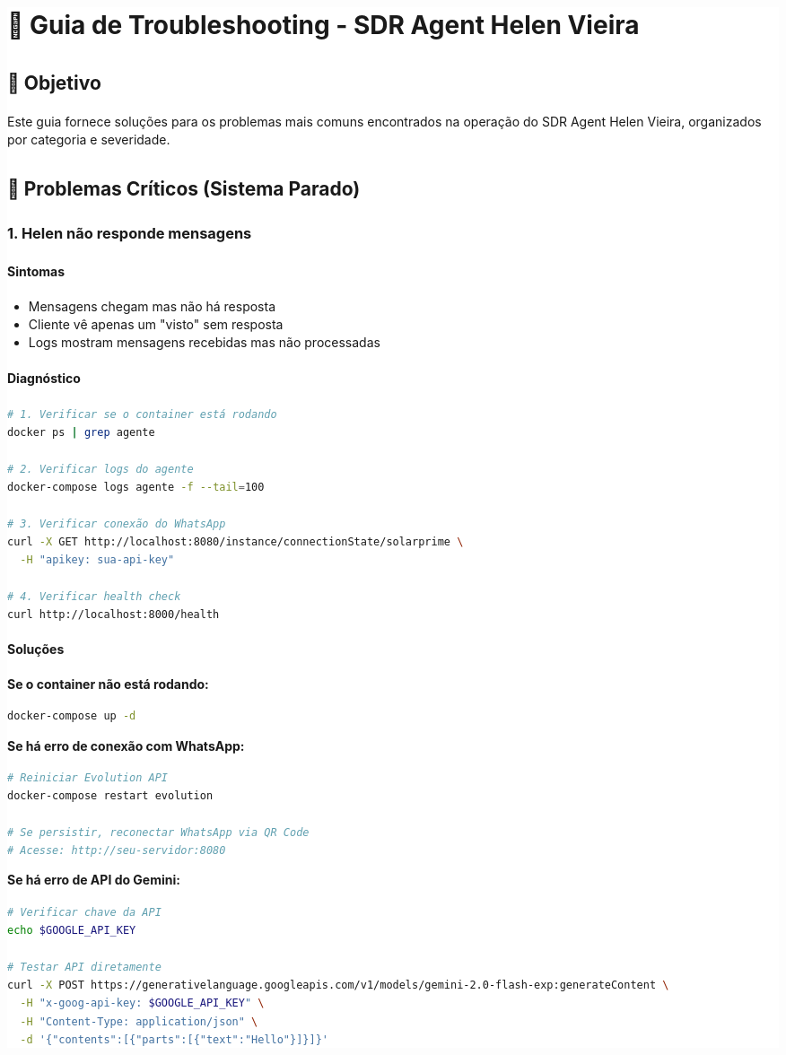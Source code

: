 # 🔧 Guia de Troubleshooting - SDR Agent Helen Vieira

## 🎯 Objetivo

Este guia fornece soluções para os problemas mais comuns encontrados na operação do SDR Agent Helen Vieira, organizados por categoria e severidade.

## 🚨 Problemas Críticos (Sistema Parado)

### 1. Helen não responde mensagens

#### Sintomas
- Mensagens chegam mas não há resposta
- Cliente vê apenas um "visto" sem resposta
- Logs mostram mensagens recebidas mas não processadas

#### Diagnóstico
```bash
# 1. Verificar se o container está rodando
docker ps | grep agente

# 2. Verificar logs do agente
docker-compose logs agente -f --tail=100

# 3. Verificar conexão do WhatsApp
curl -X GET http://localhost:8080/instance/connectionState/solarprime \
  -H "apikey: sua-api-key"

# 4. Verificar health check
curl http://localhost:8000/health
```

#### Soluções

**Se o container não está rodando:**
```bash
docker-compose up -d
```

**Se há erro de conexão com WhatsApp:**
```bash
# Reiniciar Evolution API
docker-compose restart evolution

# Se persistir, reconectar WhatsApp via QR Code
# Acesse: http://seu-servidor:8080
```

**Se há erro de API do Gemini:**
```bash
# Verificar chave da API
echo $GOOGLE_API_KEY

# Testar API diretamente
curl -X POST https://generativelanguage.googleapis.com/v1/models/gemini-2.0-flash-exp:generateContent \
  -H "x-goog-api-key: $GOOGLE_API_KEY" \
  -H "Content-Type: application/json" \
  -d '{"contents":[{"parts":[{"text":"Hello"}]}]}'
```
